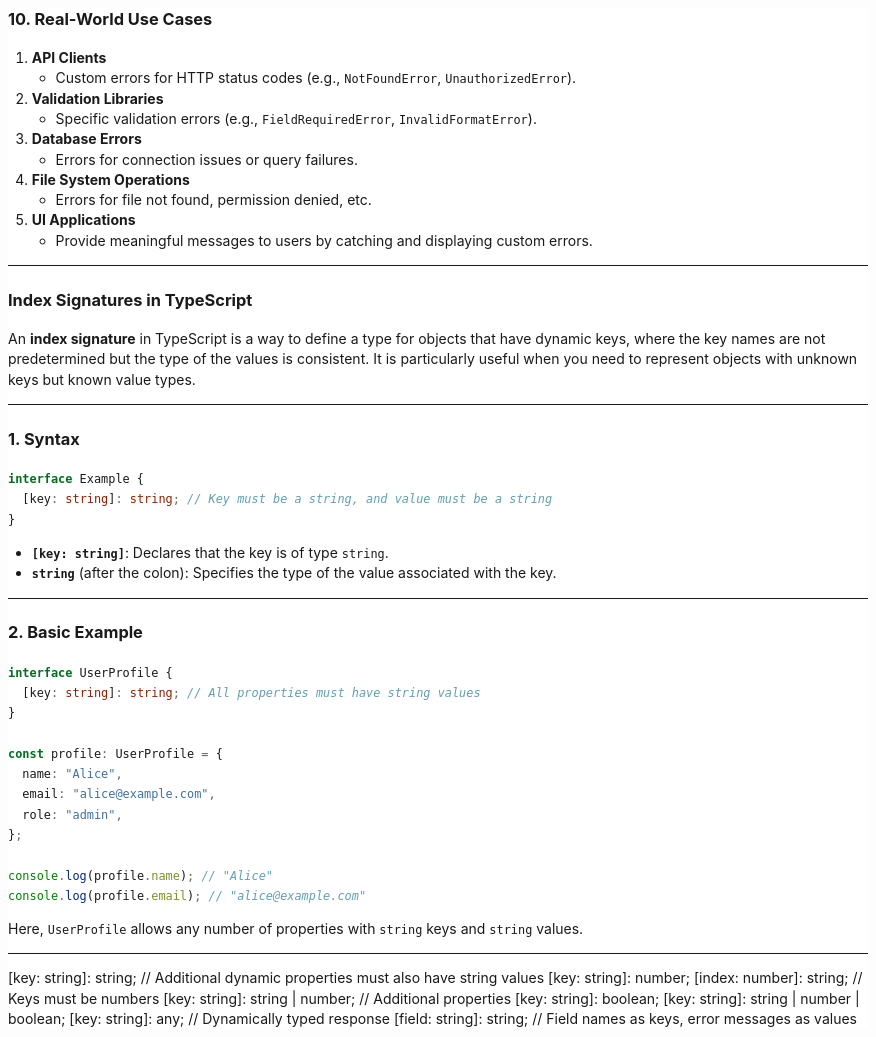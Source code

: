 ### **10. Real-World Use Cases**
1. **API Clients**  
   - Custom errors for HTTP status codes (e.g., `NotFoundError`, `UnauthorizedError`).
2. **Validation Libraries**  
   - Specific validation errors (e.g., `FieldRequiredError`, `InvalidFormatError`).
3. **Database Errors**  
   - Errors for connection issues or query failures.
4. **File System Operations**  
   - Errors for file not found, permission denied, etc.
5. **UI Applications**  
   - Provide meaningful messages to users by catching and displaying custom errors.

---

### **Index Signatures in TypeScript**

An **index signature** in TypeScript is a way to define a type for objects that have dynamic keys, where the key names are not predetermined but the type of the values is consistent. It is particularly useful when you need to represent objects with unknown keys but known value types.

---

### **1. Syntax**

```typescript
interface Example {
  [key: string]: string; // Key must be a string, and value must be a string
}
```

- **`[key: string]`**: Declares that the key is of type `string`.
- **`string`** (after the colon): Specifies the type of the value associated with the key.

---

### **2. Basic Example**

```typescript
interface UserProfile {
  [key: string]: string; // All properties must have string values
}

const profile: UserProfile = {
  name: "Alice",
  email: "alice@example.com",
  role: "admin",
};

console.log(profile.name); // "Alice"
console.log(profile.email); // "alice@example.com"
```

Here, `UserProfile` allows any number of properties with `string` keys and `string` values.

---

  [key: string]: string; // Additional dynamic properties must also have string values
  [key: string]: number;
  [index: number]: string; // Keys must be numbers
  [key: string]: string | number; // Additional properties
  [key: string]: boolean;
  [key: string]: string | number | boolean;
  [key: string]: any; // Dynamically typed response
  [field: string]: string; // Field names as keys, error messages as values